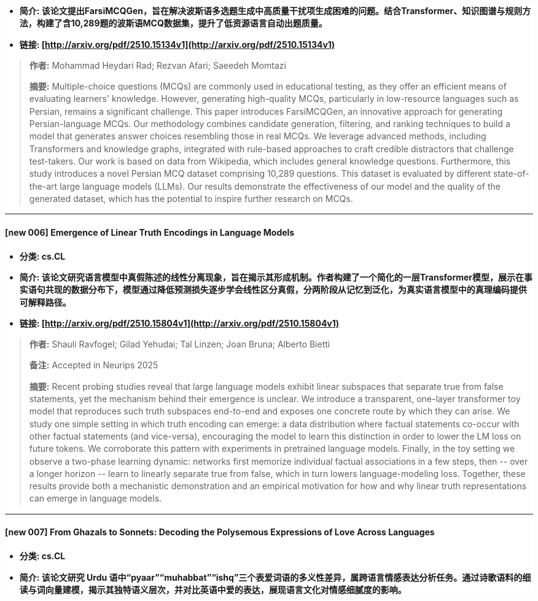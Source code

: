 - **简介: 该论文提出FarsiMCQGen，旨在解决波斯语多选题生成中高质量干扰项生成困难的问题。结合Transformer、知识图谱与规则方法，构建了含10,289题的波斯语MCQ数据集，提升了低资源语言自动出题质量。**

- **链接: [http://arxiv.org/pdf/2510.15134v1](http://arxiv.org/pdf/2510.15134v1)**

> **作者:** Mohammad Heydari Rad; Rezvan Afari; Saeedeh Momtazi
>
> **摘要:** Multiple-choice questions (MCQs) are commonly used in educational testing, as they offer an efficient means of evaluating learners' knowledge. However, generating high-quality MCQs, particularly in low-resource languages such as Persian, remains a significant challenge. This paper introduces FarsiMCQGen, an innovative approach for generating Persian-language MCQs. Our methodology combines candidate generation, filtering, and ranking techniques to build a model that generates answer choices resembling those in real MCQs. We leverage advanced methods, including Transformers and knowledge graphs, integrated with rule-based approaches to craft credible distractors that challenge test-takers. Our work is based on data from Wikipedia, which includes general knowledge questions. Furthermore, this study introduces a novel Persian MCQ dataset comprising 10,289 questions. This dataset is evaluated by different state-of-the-art large language models (LLMs). Our results demonstrate the effectiveness of our model and the quality of the generated dataset, which has the potential to inspire further research on MCQs.
>
---
#### [new 006] Emergence of Linear Truth Encodings in Language Models
- **分类: cs.CL**

- **简介: 该论文研究语言模型中真假陈述的线性分离现象，旨在揭示其形成机制。作者构建了一个简化的一层Transformer模型，展示在事实语句共现的数据分布下，模型通过降低预测损失逐步学会线性区分真假，分两阶段从记忆到泛化，为真实语言模型中的真理编码提供可解释路径。**

- **链接: [http://arxiv.org/pdf/2510.15804v1](http://arxiv.org/pdf/2510.15804v1)**

> **作者:** Shauli Ravfogel; Gilad Yehudai; Tal Linzen; Joan Bruna; Alberto Bietti
>
> **备注:** Accepted in Neurips 2025
>
> **摘要:** Recent probing studies reveal that large language models exhibit linear subspaces that separate true from false statements, yet the mechanism behind their emergence is unclear. We introduce a transparent, one-layer transformer toy model that reproduces such truth subspaces end-to-end and exposes one concrete route by which they can arise. We study one simple setting in which truth encoding can emerge: a data distribution where factual statements co-occur with other factual statements (and vice-versa), encouraging the model to learn this distinction in order to lower the LM loss on future tokens. We corroborate this pattern with experiments in pretrained language models. Finally, in the toy setting we observe a two-phase learning dynamic: networks first memorize individual factual associations in a few steps, then -- over a longer horizon -- learn to linearly separate true from false, which in turn lowers language-modeling loss. Together, these results provide both a mechanistic demonstration and an empirical motivation for how and why linear truth representations can emerge in language models.
>
---
#### [new 007] From Ghazals to Sonnets: Decoding the Polysemous Expressions of Love Across Languages
- **分类: cs.CL**

- **简介: 该论文研究 Urdu 语中“pyaar”“muhabbat”“ishq”三个表爱词语的多义性差异，属跨语言情感表达分析任务。通过诗歌语料的细读与词向量建模，揭示其独特语义层次，并对比英语中爱的表达，展现语言文化对情感细腻度的影响。**
